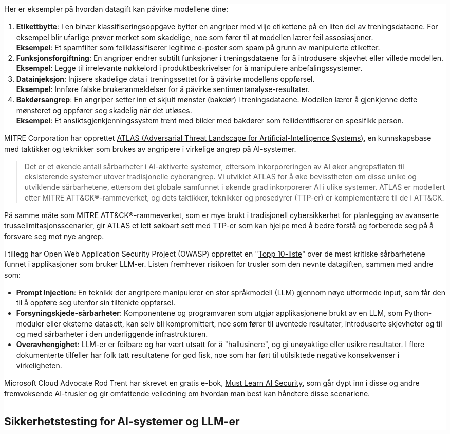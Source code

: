 Her er eksempler på hvordan datagift kan påvirke modellene dine:

1. **Etikettbytte**: I en binær klassifiseringsoppgave bytter en angriper med vilje etikettene på en liten del av treningsdataene. For eksempel blir ufarlige prøver merket som skadelige, noe som fører til at modellen lærer feil assosiasjoner.\
   **Eksempel**: Et spamfilter som feilklassifiserer legitime e-poster som spam på grunn av manipulerte etiketter.
2. **Funksjonsforgiftning**: En angriper endrer subtilt funksjoner i treningsdataene for å introdusere skjevhet eller villede modellen.\
   **Eksempel**: Legge til irrelevante nøkkelord i produktbeskrivelser for å manipulere anbefalingssystemer.
3. **Datainjeksjon**: Injisere skadelige data i treningssettet for å påvirke modellens oppførsel.\
   **Eksempel**: Innføre falske brukeranmeldelser for å påvirke sentimentanalyse-resultater.
4. **Bakdørsangrep**: En angriper setter inn et skjult mønster (bakdør) i treningsdataene. Modellen lærer å gjenkjenne dette mønsteret og oppfører seg skadelig når det utløses.\
   **Eksempel**: Et ansiktsgjenkjenningssystem trent med bilder med bakdører som feilidentifiserer en spesifikk person.

MITRE Corporation har opprettet [ATLAS (Adversarial Threat Landscape for Artificial-Intelligence Systems)](https://atlas.mitre.org/?WT.mc_id=academic-105485-koreyst), en kunnskapsbase med taktikker og teknikker som brukes av angripere i virkelige angrep på AI-systemer.

> Det er et økende antall sårbarheter i AI-aktiverte systemer, ettersom inkorporeringen av AI øker angrepsflaten til eksisterende systemer utover tradisjonelle cyberangrep. Vi utviklet ATLAS for å øke bevisstheten om disse unike og utviklende sårbarhetene, ettersom det globale samfunnet i økende grad inkorporerer AI i ulike systemer. ATLAS er modellert etter MITRE ATT&CK®-rammeverket, og dets taktikker, teknikker og prosedyrer (TTP-er) er komplementære til de i ATT&CK.

På samme måte som MITRE ATT&CK®-rammeverket, som er mye brukt i tradisjonell cybersikkerhet for planlegging av avanserte trusselimitasjonsscenarier, gir ATLAS et lett søkbart sett med TTP-er som kan hjelpe med å bedre forstå og forberede seg på å forsvare seg mot nye angrep.

I tillegg har Open Web Application Security Project (OWASP) opprettet en "[Topp 10-liste](https://llmtop10.com/?WT.mc_id=academic-105485-koreyst)" over de mest kritiske sårbarhetene funnet i applikasjoner som bruker LLM-er. Listen fremhever risikoen for trusler som den nevnte datagiften, sammen med andre som:

- **Prompt Injection**: En teknikk der angripere manipulerer en stor språkmodell (LLM) gjennom nøye utformede input, som får den til å oppføre seg utenfor sin tiltenkte oppførsel.
- **Forsyningskjede-sårbarheter**: Komponentene og programvaren som utgjør applikasjonene brukt av en LLM, som Python-moduler eller eksterne datasett, kan selv bli kompromittert, noe som fører til uventede resultater, introduserte skjevheter og til og med sårbarheter i den underliggende infrastrukturen.
- **Overavhengighet**: LLM-er er feilbare og har vært utsatt for å "hallusinere", og gi unøyaktige eller usikre resultater. I flere dokumenterte tilfeller har folk tatt resultatene for god fisk, noe som har ført til utilsiktede negative konsekvenser i virkeligheten.

Microsoft Cloud Advocate Rod Trent har skrevet en gratis e-bok, [Must Learn AI Security](https://github.com/rod-trent/OpenAISecurity/tree/main/Must_Learn/Book_Version?WT.mc_id=academic-105485-koreyst), som går dypt inn i disse og andre fremvoksende AI-trusler og gir omfattende veiledning om hvordan man best kan håndtere disse scenariene.

## Sikkerhetstesting for AI-systemer og LLM-er
